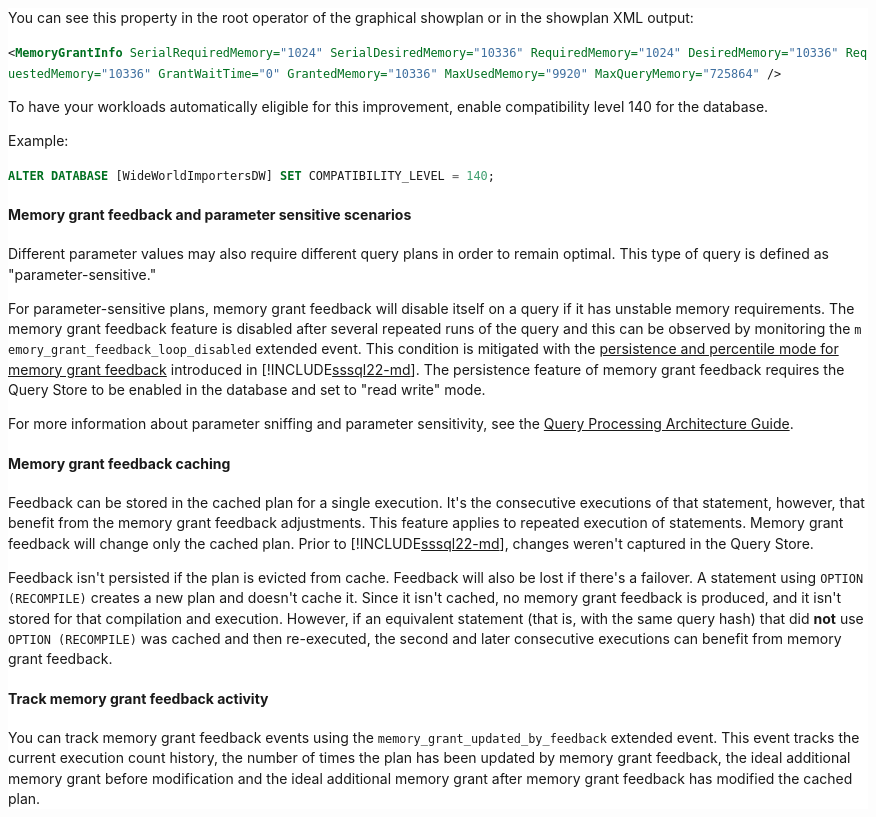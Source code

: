 You can see this property in the root operator of the graphical showplan or in the showplan XML output:

```xml
<MemoryGrantInfo SerialRequiredMemory="1024" SerialDesiredMemory="10336" RequiredMemory="1024" DesiredMemory="10336" RequestedMemory="10336" GrantWaitTime="0" GrantedMemory="10336" MaxUsedMemory="9920" MaxQueryMemory="725864" />
```

To have your workloads automatically eligible for this improvement, enable compatibility level 140 for the database.

Example:

```sql
ALTER DATABASE [WideWorldImportersDW] SET COMPATIBILITY_LEVEL = 140;
```

#### Memory grant feedback and parameter sensitive scenarios

Different parameter values may also require different query plans in order to remain optimal. This type of query is defined as "parameter-sensitive."

For parameter-sensitive plans, memory grant feedback will disable itself on a query if it has unstable memory requirements. The memory grant feedback feature is disabled after several repeated runs of the query and this can be observed by monitoring the `memory_grant_feedback_loop_disabled` extended event. This condition is mitigated with the [persistence and percentile mode for memory grant feedback](#percentile-and-persistence-mode-memory-grant-feedback) introduced in [!INCLUDE[sssql22-md](../../includes/sssql22-md.md)]. The persistence feature of memory grant feedback requires the Query Store to be enabled in the database and set to "read write" mode.

For more information about parameter sniffing and parameter sensitivity, see the [Query Processing Architecture Guide](../../relational-databases/query-processing-architecture-guide.md#parameter-sensitivity).

#### Memory grant feedback caching

Feedback can be stored in the cached plan for a single execution. It's the consecutive executions of that statement, however, that benefit from the memory grant feedback adjustments. This feature applies to repeated execution of statements. Memory grant feedback will change only the cached plan. Prior to [!INCLUDE[sssql22-md](../../includes/sssql22-md.md)], changes weren't captured in the Query Store.

Feedback isn't persisted if the plan is evicted from cache. Feedback will also be lost if there's a failover. A statement using `OPTION (RECOMPILE)` creates a new plan and doesn't cache it. Since it isn't cached, no memory grant feedback is produced, and it isn't stored for that compilation and execution. However, if an equivalent statement (that is, with the same query hash) that did **not** use `OPTION (RECOMPILE)` was cached and then re-executed, the second and later consecutive executions can benefit from memory grant feedback.

#### Track memory grant feedback activity

You can track memory grant feedback events using the `memory_grant_updated_by_feedback` extended event. This event tracks the current execution count history, the number of times the plan has been updated by memory grant feedback, the ideal additional memory grant before modification and the ideal additional memory grant after memory grant feedback has modified the cached plan.
